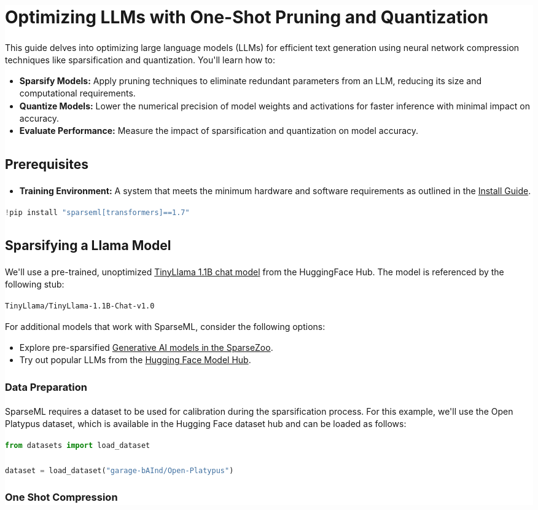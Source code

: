 # Optimizing LLMs with One-Shot Pruning and Quantization

This guide delves into optimizing large language models (LLMs) for efficient text generation using neural network compression techniques like sparsification and quantization.
You'll learn how to:

- <b>Sparsify Models:</b> Apply pruning techniques to eliminate redundant parameters from an LLM, reducing its size and computational requirements.
- <b>Quantize Models:</b> Lower the numerical precision of model weights and activations for faster inference with minimal impact on accuracy.
- <b>Evaluate Performance:</b> Measure the impact of sparsification and quantization on model accuracy.

## Prerequisites

- <b>Training Environment:</b> A system that meets the minimum hardware and software requirements as outlined in the [Install Guide](https://docs.neuralmagic.com/get-started/install/#prerequisites).


```python
!pip install "sparseml[transformers]==1.7"
```


## Sparsifying a Llama Model

We'll use a pre-trained, unoptimized [TinyLlama 1.1B chat model](https://huggingface.co/TinyLlama/TinyLlama-1.1B-Chat-v1.0) from the HuggingFace Hub.
The model is referenced by the following stub:
```text
TinyLlama/TinyLlama-1.1B-Chat-v1.0
```

For additional models that work with SparseML, consider the following options:
- Explore pre-sparsified [Generative AI models in the SparseZoo](https://sparsezoo.neuralmagic.com/?modelSet=generative_ai).
- Try out popular LLMs from the [Hugging Face Model Hub](https://huggingface.co/models?pipeline_tag=causal-lm).

### Data Preparation

SparseML requires a dataset to be used for calibration during the sparsification process.
For this example, we'll use the Open Platypus dataset, which is available in the Hugging Face dataset hub and can be loaded as follows:


```python
from datasets import load_dataset

dataset = load_dataset("garage-bAInd/Open-Platypus")
```

### One Shot Compression
